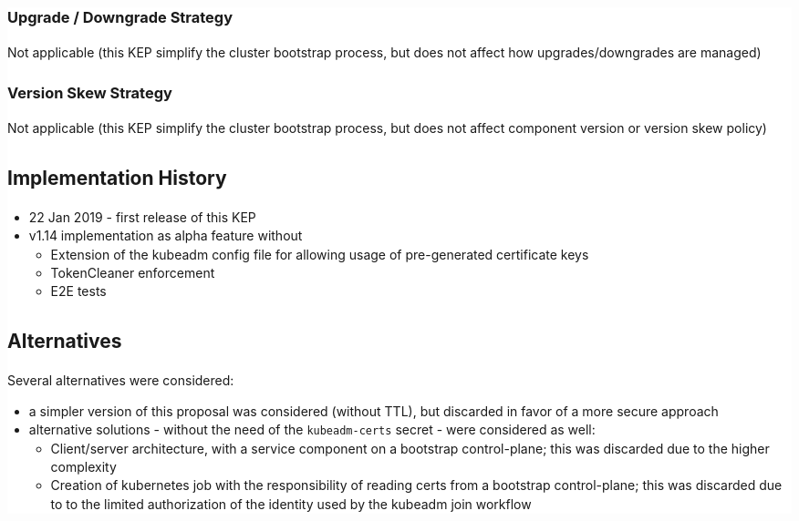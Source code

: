 ### Upgrade / Downgrade Strategy

Not applicable (this KEP simplify the cluster bootstrap process, but does not affect
how upgrades/downgrades are managed)

### Version Skew Strategy

Not applicable (this KEP simplify the cluster bootstrap process, but does not
affect component version or version skew policy)

## Implementation History

- 22 Jan 2019 - first release of this KEP
- v1.14 implementation as alpha feature without
  - Extension of the kubeadm config file for allowing usage of pre-generated certificate keys
  - TokenCleaner enforcement
  - E2E tests

## Alternatives

Several alternatives were considered:

- a simpler version of this proposal was considered (without TTL), but discarded
  in favor of a more secure approach
- alternative solutions - without the need of the `kubeadm-certs` secret - were
  considered as well:
  - Client/server architecture, with a service component on a bootstrap control-plane;
    this was discarded due to the higher complexity
  - Creation of kubernetes job with the responsibility of reading certs from
    a bootstrap control-plane; this was discarded due to to the limited authorization
    of the identity used by the kubeadm join workflow
